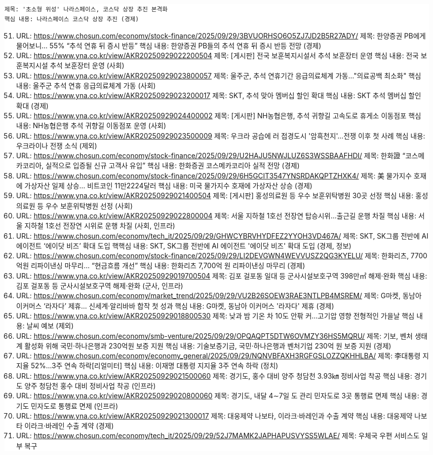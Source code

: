     제목: '초소형 위성' 나라스페이스, 코스닥 상장 추진 본격화
    핵심 내용: 나라스페이스 코스닥 상장 추진 (경제)
51. URL: https://www.chosun.com/economy/stock-finance/2025/09/29/3BVUORHSO6O5ZJ7JD2B5R27ADY/
    제목: 한양증권 PB에게 물어보니… 55% “추석 연휴 뒤 증시 반등”
    핵심 내용: 한양증권 PB들의 추석 연휴 뒤 증시 반등 전망 (경제)
52. URL: https://www.yna.co.kr/view/AKR20250929022200504
    제목: [게시판] 전국 보훈복지시설서 추석 보훈장터 운영
    핵심 내용: 전국 보훈복지시설 추석 보훈장터 운영 (사회)
53. URL: https://www.yna.co.kr/view/AKR20250929023800057
    제목: 울주군, 추석 연휴기간 응급의료체계 가동…"의료공백 최소화"
    핵심 내용: 울주군 추석 연휴 응급의료체계 가동 (사회)
54. URL: https://www.yna.co.kr/view/AKR20250929023200017
    제목: SKT, 추석 맞아 멤버십 할인 확대
    핵심 내용: SKT 추석 멤버십 할인 확대 (경제)
55. URL: https://www.yna.co.kr/view/AKR20250929024400002
    제목: [게시판] NH농협은행, 추석 귀향길 고속도로 휴게소 이동점포
    핵심 내용: NH농협은행 추석 귀향길 이동점포 운영 (사회)
56. URL: https://www.yna.co.kr/view/AKR20250929023500009
    제목: 우크라 공습에 러 접경도시 '암흑천지'…전쟁 이후 첫 사례
    핵심 내용: 우크라이나 전쟁 소식 (제외)
57. URL: https://www.chosun.com/economy/stock-finance/2025/09/29/U2HAJU5NWJLUZ6S3WSSBAAFHDI/
    제목: 한화證 “코스메카코리아, 실적으로 입증될 신규 고객사 유입”
    핵심 내용: 한화증권 코스메카코리아 실적 전망 (경제)
58.  URL: https://www.chosun.com/economy/stock-finance/2025/09/29/6H5GCIT3547YNSRDAKQPTZHXK4/
    제목: 美 물가지수 호재에 가상자산 일제 상승… 비트코인 11만2224달러
    핵심 내용: 미국 물가지수 호재에 가상자산 상승 (경제)
59.  URL: https://www.yna.co.kr/view/AKR20250929021400504
    제목: [게시판] 홍성의료원 등 우수 보훈위탁병원 30곳 선정
    핵심 내용: 홍성의료원 등 우수 보훈위탁병원 선정 (사회)
60.  URL: https://www.yna.co.kr/view/AKR20250929022800004
    제목: 서울 지하철 1호선 전장연 탑승시위…출근길 운행 차질
    핵심 내용: 서울 지하철 1호선 전장연 시위로 운행 차질 (사회, 인프라)
61.  URL: https://www.chosun.com/economy/tech_it/2025/09/29/GHWCYBRVHYDFEZ2YYOH3VD467A/
    제목: SKT, SK그룹 전반에 AI 에이전트 ‘에이닷 비즈’ 확대 도입
    핵핵심 내용: SKT, SK그룹 전반에 AI 에이전트 '에이닷 비즈' 확대 도입 (경제, 정보)
62.  URL: https://www.chosun.com/economy/stock-finance/2025/09/29/LI2DEVGWN4WEVVUSZ2QG3KYELU/
    제목: 한화리츠, 7700억원 리파이낸싱 마무리… “현금흐름 개선”
    핵심 내용: 한화리츠 7,700억 원 리파이낸싱 마무리 (경제)
63.  URL: https://www.yna.co.kr/view/AKR20250929019700504
    제목: 김포 걸포동 일대 등 군사시설보호구역 398만㎡ 해제·완화
    핵심 내용: 김포 걸포동 등 군사시설보호구역 해제·완화 (군사, 인프라)
64.  URL: https://www.chosun.com/economy/market_trend/2025/09/29/VU2B26SOEW3RAE3NTLPB4MSREM/
    제목: G마켓, 동남아 이커머스 ‘라자다’ 제휴… 신세계·알리바바 합작 첫 성과
    핵심 내용: G마켓, 동남아 이커머스 '라자다' 제휴 (경제)
65.  URL: https://www.yna.co.kr/view/AKR20250929018800530
    제목: 낮과 밤 기온 차 10도 안팎 커…고기압 영향 전형적인 가을날
    핵심 내용: 날씨 예보 (제외)
66.  URL: https://www.chosun.com/economy/smb-venture/2025/09/29/OPQAQPT5DTW6OVMZY36HS5MQRU/
    제목: 기보, 벤처 생태계 활성화 위해 국민·하나은행과 230억원 보증 지원
    핵심 내용: 기술보증기금, 국민·하나은행과 벤처기업 230억 원 보증 지원 (경제)
67.  URL: https://www.chosun.com/economy/economy_general/2025/09/29/NQNVBFAXH3RGFGSLOZZQKHHLBA/
    제목: 李대통령 지지율 52%…3주 연속 하락[리얼미터]
    핵심 내용: 이재명 대통령 지지율 3주 연속 하락 (정치)
68.  URL: https://www.yna.co.kr/view/AKR20250929021500060
    제목: 경기도, 홍수 대비 양주 청담천 3.93㎞ 정비사업 착공
    핵심 내용: 경기도 양주 청담천 홍수 대비 정비사업 착공 (인프라)
69.  URL: https://www.yna.co.kr/view/AKR20250929020800060
    제목: 경기도, 내달 4∼7일 도 관리 민자도로 3곳 통행료 면제
    핵심 내용: 경기도 민자도로 통행료 면제 (인프라)
70.  URL: https://www.yna.co.kr/view/AKR20250929021300017
    제목: 대웅제약 나보타, 이라크·바레인과 수출 계약
    핵심 내용: 대웅제약 나보타 이라크·바레인 수출 계약 (경제)
71.  URL: https://www.chosun.com/economy/tech_it/2025/09/29/52J7MAMK2JAPHAPUSVYSS5WLAE/
    제목: 우체국 우편 서비스도 일부 복구